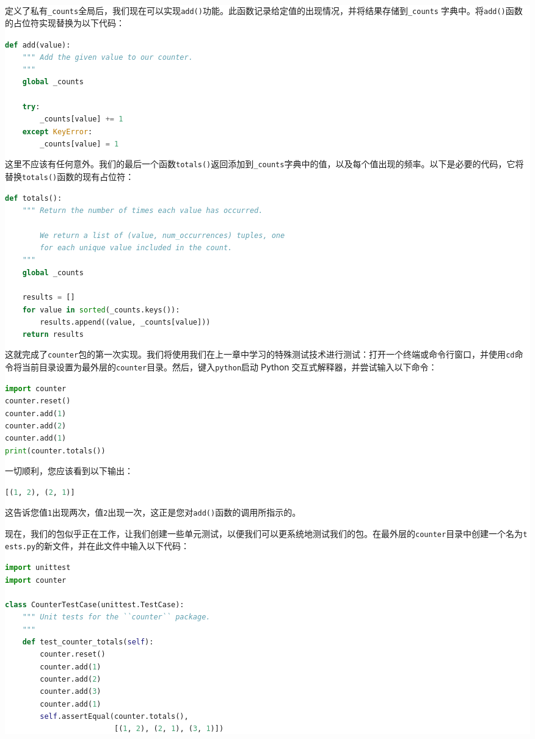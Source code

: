 定义了私有`_counts`全局后，我们现在可以实现`add()`功能。此函数记录给定值的出现情况，并将结果存储到`_counts` 字典中。将`add()`函数的占位符实现替换为以下代码：

```py
def add(value):
    """ Add the given value to our counter.
    """
    global _counts

    try:
        _counts[value] += 1
    except KeyError:
        _counts[value] = 1
```

这里不应该有任何意外。我们的最后一个函数`totals()`返回添加到`_counts`字典中的值，以及每个值出现的频率。以下是必要的代码，它将替换`totals()`函数的现有占位符：

```py
def totals():
    """ Return the number of times each value has occurred.

        We return a list of (value, num_occurrences) tuples, one
        for each unique value included in the count.
    """
    global _counts

    results = []
    for value in sorted(_counts.keys()):
        results.append((value, _counts[value]))
    return results
```

这就完成了`counter`包的第一次实现。我们将使用我们在上一章中学习的特殊测试技术进行测试：打开一个终端或命令行窗口，并使用`cd`命令将当前目录设置为最外层的`counter`目录。然后，键入`python`启动 Python 交互式解释器，并尝试输入以下命令：

```py
import counter
counter.reset()
counter.add(1)
counter.add(2)
counter.add(1)
print(counter.totals())

```

一切顺利，您应该看到以下输出：

```py
[(1, 2), (2, 1)]

```

这告诉您值`1`出现两次，值`2`出现一次，这正是您对`add()`函数的调用所指示的。

现在，我们的包似乎正在工作，让我们创建一些单元测试，以便我们可以更系统地测试我们的包。在最外层的`counter`目录中创建一个名为`tests.py`的新文件，并在此文件中输入以下代码：

```py
import unittest
import counter

class CounterTestCase(unittest.TestCase):
    """ Unit tests for the ``counter`` package.
    """
    def test_counter_totals(self):
        counter.reset()
        counter.add(1)
        counter.add(2)
        counter.add(3)
        counter.add(1)
        self.assertEqual(counter.totals(),
                         [(1, 2), (2, 1), (3, 1)])
```